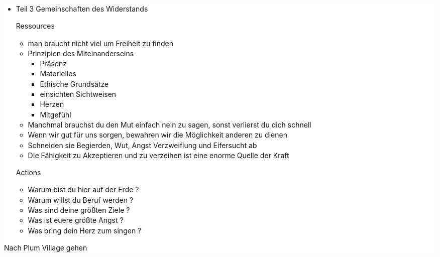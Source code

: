 - Teil 3 Gemeinschaften des Widerstands
    
    Ressources
    
    - man braucht nicht viel um Freiheit zu finden
    - Prinzipien des Miteinanderseins
        - Präsenz
        - Materielles
        - Ethische Grundsätze
        - einsichten Sichtweisen
        - Herzen
        - Mitgefühl
    - Manchmal brauchst du den Mut einfach nein zu sagen, sonst verlierst du dich schnell
    - Wenn wir gut für uns sorgen, bewahren wir die Möglichkeit anderen zu dienen
    - Schneiden sie Begierden, Wut, Angst Verzweiflung und Eifersucht ab
    - DIe Fähigkeit zu Akzeptieren und zu verzeihen ist eine enorme Quelle der Kraft
    
    Actions
    
    - Warum bist du hier auf der Erde ?
    - Warum willst du Beruf werden ?
    - Was sind deine größten Ziele ?
    - Was ist euere größte Angst ?
    - Was bring dein Herz zum singen ?

Nach Plum Village gehen
